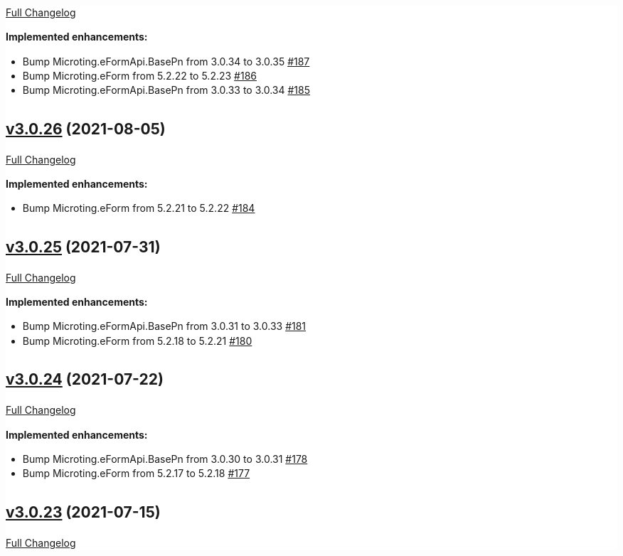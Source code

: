 [Full Changelog](https://github.com/microting/eform-installationchecking-base/compare/v3.0.26...v3.0.27)

**Implemented enhancements:**

- Bump Microting.eFormApi.BasePn from 3.0.34 to 3.0.35 [\#187](https://github.com/microting/eform-installationchecking-base/issues/187)
- Bump Microting.eForm from 5.2.22 to 5.2.23 [\#186](https://github.com/microting/eform-installationchecking-base/issues/186)
- Bump Microting.eFormApi.BasePn from 3.0.33 to 3.0.34 [\#185](https://github.com/microting/eform-installationchecking-base/issues/185)

## [v3.0.26](https://github.com/microting/eform-installationchecking-base/tree/v3.0.26) (2021-08-05)

[Full Changelog](https://github.com/microting/eform-installationchecking-base/compare/v3.0.25...v3.0.26)

**Implemented enhancements:**

- Bump Microting.eForm from 5.2.21 to 5.2.22 [\#184](https://github.com/microting/eform-installationchecking-base/issues/184)

## [v3.0.25](https://github.com/microting/eform-installationchecking-base/tree/v3.0.25) (2021-07-31)

[Full Changelog](https://github.com/microting/eform-installationchecking-base/compare/v3.0.24...v3.0.25)

**Implemented enhancements:**

- Bump Microting.eFormApi.BasePn from 3.0.31 to 3.0.33 [\#181](https://github.com/microting/eform-installationchecking-base/issues/181)
- Bump Microting.eForm from 5.2.18 to 5.2.21 [\#180](https://github.com/microting/eform-installationchecking-base/issues/180)

## [v3.0.24](https://github.com/microting/eform-installationchecking-base/tree/v3.0.24) (2021-07-22)

[Full Changelog](https://github.com/microting/eform-installationchecking-base/compare/v3.0.23...v3.0.24)

**Implemented enhancements:**

- Bump Microting.eFormApi.BasePn from 3.0.30 to 3.0.31 [\#178](https://github.com/microting/eform-installationchecking-base/issues/178)
- Bump Microting.eForm from 5.2.17 to 5.2.18 [\#177](https://github.com/microting/eform-installationchecking-base/issues/177)

## [v3.0.23](https://github.com/microting/eform-installationchecking-base/tree/v3.0.23) (2021-07-15)

[Full Changelog](https://github.com/microting/eform-installationchecking-base/compare/v3.0.22...v3.0.23)
